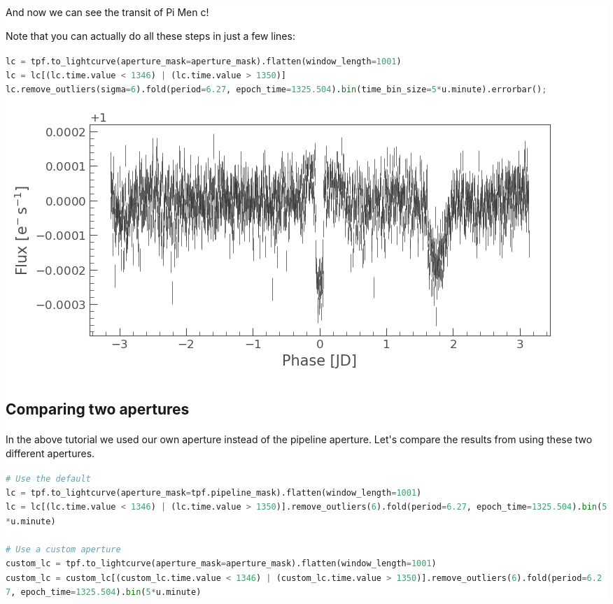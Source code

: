 

And now we can see the transit of Pi Men c! 

Note that you can actually do all these steps in just a few lines:


```python
lc = tpf.to_lightcurve(aperture_mask=aperture_mask).flatten(window_length=1001)
lc = lc[(lc.time.value < 1346) | (lc.time.value > 1350)]
lc.remove_outliers(sigma=6).fold(period=6.27, epoch_time=1325.504).bin(time_bin_size=5*u.minute).errorbar();
```


    
[![png](https://raw.githubusercontent.com/sourestdeeds/sourestdeeds.github.io/main/_posts/2021-11-10-exoplanets-recover-first-tess-candidate/output_53_0.png#center)](https://raw.githubusercontent.com/sourestdeeds/sourestdeeds.github.io/main/_posts/2021-11-10-exoplanets-recover-first-tess-candidate/output_53_0.png)
    


## Comparing two apertures

In the above tutorial we used our own aperture instead of the pipeline aperture. Let's compare the results from using these two different apertures.


```python
# Use the default
lc = tpf.to_lightcurve(aperture_mask=tpf.pipeline_mask).flatten(window_length=1001)
lc = lc[(lc.time.value < 1346) | (lc.time.value > 1350)].remove_outliers(6).fold(period=6.27, epoch_time=1325.504).bin(5*u.minute)

# Use a custom aperture
custom_lc = tpf.to_lightcurve(aperture_mask=aperture_mask).flatten(window_length=1001)
custom_lc = custom_lc[(custom_lc.time.value < 1346) | (custom_lc.time.value > 1350)].remove_outliers(6).fold(period=6.27, epoch_time=1325.504).bin(5*u.minute)
```
